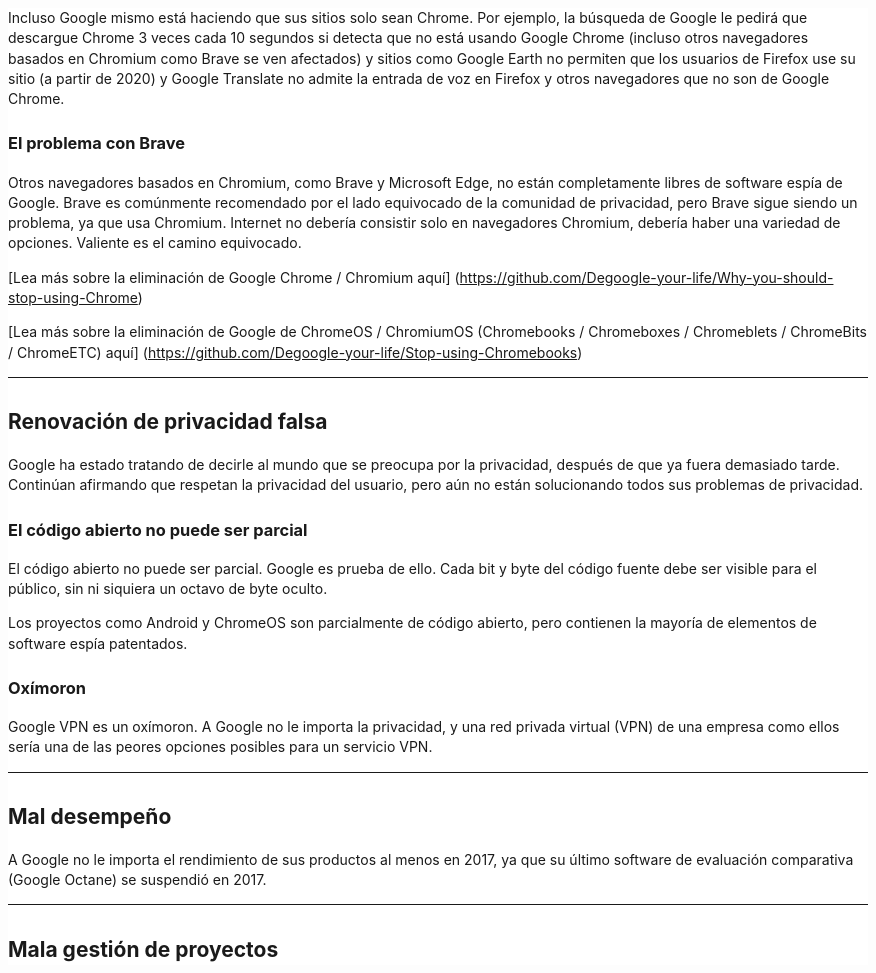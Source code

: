 Incluso Google mismo está haciendo que sus sitios solo sean Chrome. Por ejemplo, la búsqueda de Google le pedirá que descargue Chrome 3 veces cada 10 segundos si detecta que no está usando Google Chrome (incluso otros navegadores basados ​​en Chromium como Brave se ven afectados) y sitios como Google Earth no permiten que los usuarios de Firefox use su sitio (a partir de 2020) y Google Translate no admite la entrada de voz en Firefox y otros navegadores que no son de Google Chrome.

### El problema con Brave

Otros navegadores basados ​​en Chromium, como Brave y Microsoft Edge, no están completamente libres de software espía de Google. Brave es comúnmente recomendado por el lado equivocado de la comunidad de privacidad, pero Brave sigue siendo un problema, ya que usa Chromium. Internet no debería consistir solo en navegadores Chromium, debería haber una variedad de opciones. Valiente es el camino equivocado.

[Lea más sobre la eliminación de Google Chrome / Chromium aquí] (https://github.com/Degoogle-your-life/Why-you-should-stop-using-Chrome)

[Lea más sobre la eliminación de Google de ChromeOS / ChromiumOS (Chromebooks / Chromeboxes / Chromeblets / ChromeBits / ChromeETC) aquí] (https://github.com/Degoogle-your-life/Stop-using-Chromebooks)

***

## Renovación de privacidad falsa

Google ha estado tratando de decirle al mundo que se preocupa por la privacidad, después de que ya fuera demasiado tarde. Continúan afirmando que respetan la privacidad del usuario, pero aún no están solucionando todos sus problemas de privacidad.

### El código abierto no puede ser parcial

El código abierto no puede ser parcial. Google es prueba de ello. Cada bit y byte del código fuente debe ser visible para el público, sin ni siquiera un octavo de byte oculto.

Los proyectos como Android y ChromeOS son parcialmente de código abierto, pero contienen la mayoría de elementos de software espía patentados.

### Oxímoron

Google VPN es un oxímoron. A Google no le importa la privacidad, y una red privada virtual (VPN) de una empresa como ellos sería una de las peores opciones posibles para un servicio VPN.

***

## Mal desempeño

A Google no le importa el rendimiento de sus productos al menos en 2017, ya que su último software de evaluación comparativa (Google Octane) se suspendió en 2017.

***

## Mala gestión de proyectos
